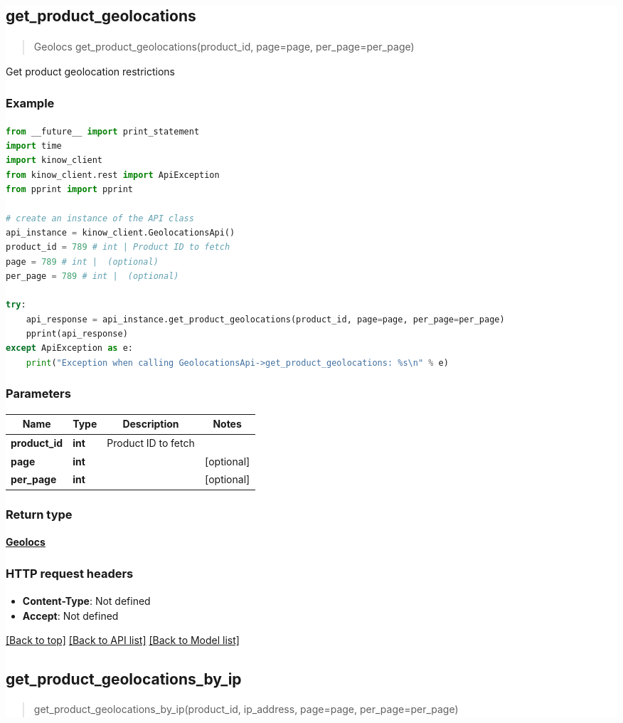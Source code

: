## **get_product_geolocations**
> Geolocs get_product_geolocations(product_id, page=page, per_page=per_page)



Get product geolocation restrictions

### Example 
```python
from __future__ import print_statement
import time
import kinow_client
from kinow_client.rest import ApiException
from pprint import pprint

# create an instance of the API class
api_instance = kinow_client.GeolocationsApi()
product_id = 789 # int | Product ID to fetch
page = 789 # int |  (optional)
per_page = 789 # int |  (optional)

try: 
    api_response = api_instance.get_product_geolocations(product_id, page=page, per_page=per_page)
    pprint(api_response)
except ApiException as e:
    print("Exception when calling GeolocationsApi->get_product_geolocations: %s\n" % e)
```

### Parameters

Name | Type | Description  | Notes
------------- | ------------- | ------------- | -------------
 **product_id** | **int**| Product ID to fetch | 
 **page** | **int**|  | [optional] 
 **per_page** | **int**|  | [optional] 

### Return type

[**Geolocs**](#Geolocs)

### HTTP request headers

 - **Content-Type**: Not defined
 - **Accept**: Not defined

[[Back to top]](#) [[Back to API list]](#documentation-for-api-endpoints) [[Back to Model list]](#documentation-for-models)

## **get_product_geolocations_by_ip**
> get_product_geolocations_by_ip(product_id, ip_address, page=page, per_page=per_page)


